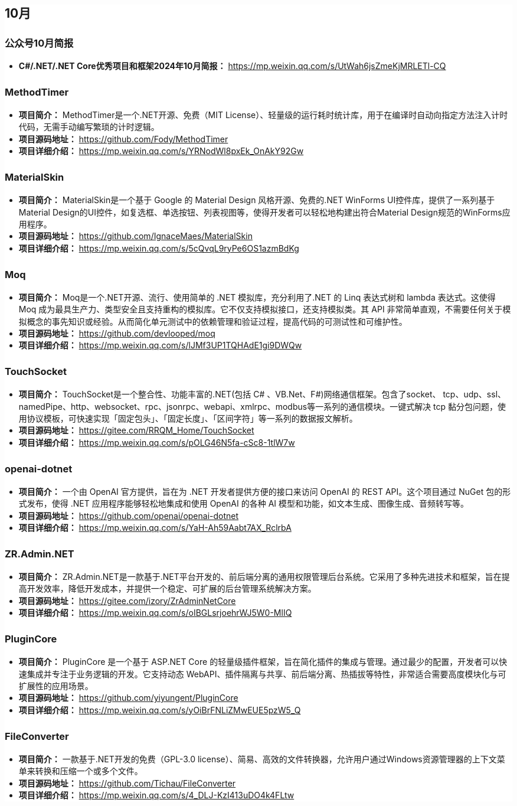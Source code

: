 
## 10月
### 公众号10月简报
* **C#/.NET/.NET Core优秀项目和框架2024年10月简报：** https://mp.weixin.qq.com/s/UtWah6jsZmeKjMRLETl-CQ

### MethodTimer
* **项目简介：** MethodTimer是一个.NET开源、免费（MIT License）、轻量级的运行耗时统计库，用于在编译时自动向指定方法注入计时代码，无需手动编写繁琐的计时逻辑。
* **项目源码地址：** https://github.com/Fody/MethodTimer
* **项目详细介绍：** https://mp.weixin.qq.com/s/YRNodWl8pxEk_OnAkY92Gw

### MaterialSkin
* **项目简介：** MaterialSkin是一个基于 Google 的 Material Design 风格开源、免费的.NET WinForms UI控件库，提供了一系列基于Material Design的UI控件，如复选框、单选按钮、列表视图等，使得开发者可以轻松地构建出符合Material Design规范的WinForms应用程序。
* **项目源码地址：** https://github.com/IgnaceMaes/MaterialSkin
* **项目详细介绍：** https://mp.weixin.qq.com/s/5cQvqL9ryPe6OS1azmBdKg

### Moq
* **项目简介：** Moq是一个.NET开源、流行、使用简单的 .NET 模拟库，充分利用了.NET 的 Linq 表达式树和 lambda 表达式。这使得 Moq 成为最具生产力、类型安全且支持重构的模拟库。它不仅支持模拟接口，还支持模拟类。其 API 非常简单直观，不需要任何关于模拟概念的事先知识或经验。从而简化单元测试中的依赖管理和验证过程，提高代码的可测试性和可维护性。
* **项目源码地址：** https://github.com/devlooped/moq
* **项目详细介绍：** https://mp.weixin.qq.com/s/lJMf3UP1TQHAdE1gi9DWQw

### TouchSocket
* **项目简介：** TouchSocket是一个整合性、功能丰富的.NET(包括 C# 、VB.Net、F#)网络通信框架。包含了socket、 tcp、udp、ssl、namedPipe、http、websocket、rpc、jsonrpc、webapi、xmlrpc、modbus等一系列的通信模块。一键式解决 tcp 黏分包问题，使用协议模板，可快速实现「固定包头」、「固定长度」、「区间字符」等一系列的数据报文解析。
* **项目源码地址：** https://gitee.com/RRQM_Home/TouchSocket
* **项目详细介绍：** https://mp.weixin.qq.com/s/pOLG46N5fa-cSc8-1tlW7w

### openai-dotnet	
* **项目简介：** 一个由 OpenAI 官方提供，旨在为 .NET 开发者提供方便的接口来访问 OpenAI 的 REST API。这个项目通过 NuGet 包的形式发布，使得 .NET 应用程序能够轻松地集成和使用 OpenAI 的各种 AI 模型和功能，如文本生成、图像生成、音频转写等。
* **项目源码地址：** https://github.com/openai/openai-dotnet
* **项目详细介绍：** https://mp.weixin.qq.com/s/YaH-Ah59Aabt7AX_RclrbA

### ZR.Admin.NET
* **项目简介：** ZR.Admin.NET是一款基于.NET平台开发的、前后端分离的通用权限管理后台系统。它采用了多种先进技术和框架，旨在提高开发效率，降低开发成本，并提供一个稳定、可扩展的后台管理系统解决方案。
* **项目源码地址：** https://gitee.com/izory/ZrAdminNetCore
* **项目详细介绍：** https://mp.weixin.qq.com/s/oIBGLsrjoehrWJ5W0-MlIQ

### PluginCore
* **项目简介：** PluginCore 是一个基于 ASP.NET Core 的轻量级插件框架，旨在简化插件的集成与管理。通过最少的配置，开发者可以快速集成并专注于业务逻辑的开发。它支持动态 WebAPI、插件隔离与共享、前后端分离、热插拔等特性，非常适合需要高度模块化与可扩展性的应用场景。
* **项目源码地址：** https://github.com/yiyungent/PluginCore
* **项目详细介绍：** https://mp.weixin.qq.com/s/yOiBrFNLiZMwEUE5pzW5_Q

### FileConverter
* **项目简介：** 一款基于.NET开发的免费（GPL-3.0 license）、简易、高效的文件转换器，允许用户通过Windows资源管理器的上下文菜单来转换和压缩一个或多个文件。
* **项目源码地址：** https://github.com/Tichau/FileConverter
* **项目详细介绍：** https://mp.weixin.qq.com/s/4_DLJ-KzI413uDO4k4FLtw
